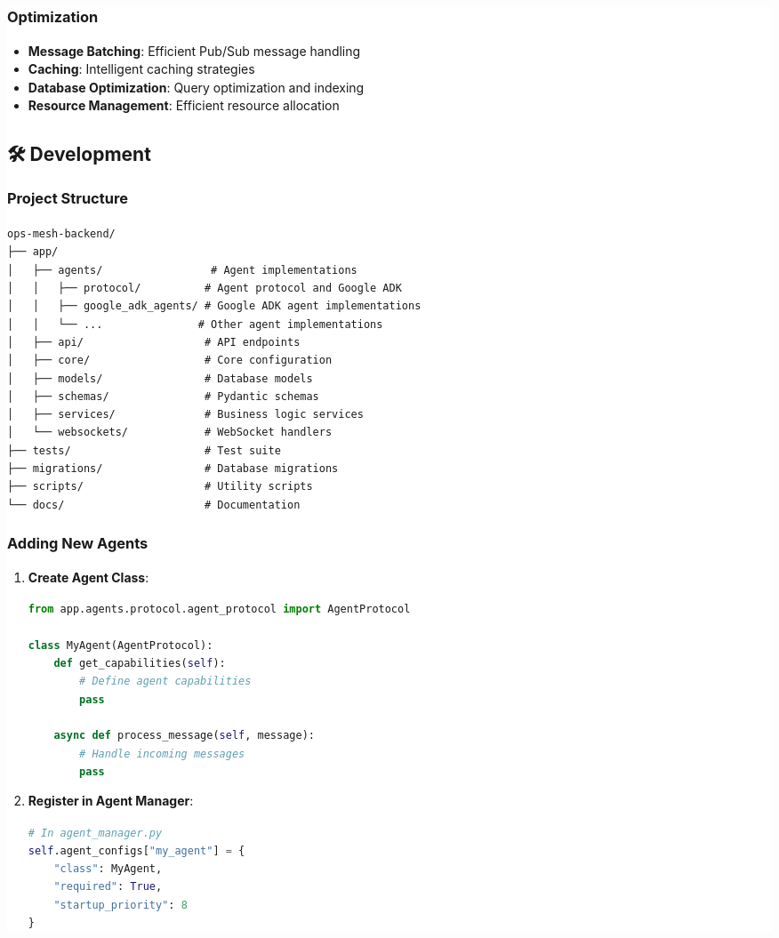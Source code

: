 ### Optimization

- **Message Batching**: Efficient Pub/Sub message handling
- **Caching**: Intelligent caching strategies
- **Database Optimization**: Query optimization and indexing
- **Resource Management**: Efficient resource allocation

## 🛠️ Development

### Project Structure

```
ops-mesh-backend/
├── app/
│   ├── agents/                 # Agent implementations
│   │   ├── protocol/          # Agent protocol and Google ADK
│   │   ├── google_adk_agents/ # Google ADK agent implementations
│   │   └── ...               # Other agent implementations
│   ├── api/                   # API endpoints
│   ├── core/                  # Core configuration
│   ├── models/                # Database models
│   ├── schemas/               # Pydantic schemas
│   ├── services/              # Business logic services
│   └── websockets/            # WebSocket handlers
├── tests/                     # Test suite
├── migrations/                # Database migrations
├── scripts/                   # Utility scripts
└── docs/                      # Documentation
```

### Adding New Agents

1. **Create Agent Class**:
   ```python
   from app.agents.protocol.agent_protocol import AgentProtocol
   
   class MyAgent(AgentProtocol):
       def get_capabilities(self):
           # Define agent capabilities
           pass
       
       async def process_message(self, message):
           # Handle incoming messages
           pass
   ```

2. **Register in Agent Manager**:
   ```python
   # In agent_manager.py
   self.agent_configs["my_agent"] = {
       "class": MyAgent,
       "required": True,
       "startup_priority": 8
   }
   ```
